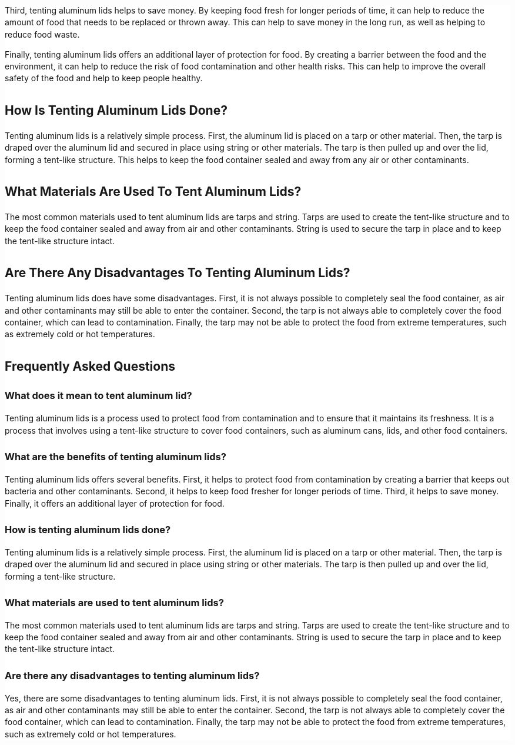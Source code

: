 Third, tenting aluminum lids helps to save money. By keeping food fresh for longer periods of time, it can help to reduce the amount of food that needs to be replaced or thrown away. This can help to save money in the long run, as well as helping to reduce food waste.

Finally, tenting aluminum lids offers an additional layer of protection for food. By creating a barrier between the food and the environment, it can help to reduce the risk of food contamination and other health risks. This can help to improve the overall safety of the food and help to keep people healthy.

<h2>How Is Tenting Aluminum Lids Done?</h2>

Tenting aluminum lids is a relatively simple process. First, the aluminum lid is placed on a tarp or other material. Then, the tarp is draped over the aluminum lid and secured in place using string or other materials. The tarp is then pulled up and over the lid, forming a tent-like structure. This helps to keep the food container sealed and away from any air or other contaminants.

<h2>What Materials Are Used To Tent Aluminum Lids?</h2>

The most common materials used to tent aluminum lids are tarps and string. Tarps are used to create the tent-like structure and to keep the food container sealed and away from air and other contaminants. String is used to secure the tarp in place and to keep the tent-like structure intact. 

<h2>Are There Any Disadvantages To Tenting Aluminum Lids?</h2>

Tenting aluminum lids does have some disadvantages. First, it is not always possible to completely seal the food container, as air and other contaminants may still be able to enter the container. Second, the tarp is not always able to completely cover the food container, which can lead to contamination. Finally, the tarp may not be able to protect the food from extreme temperatures, such as extremely cold or hot temperatures.

<h2>Frequently Asked Questions</h2>

<h3>What does it mean to tent aluminum lid?</h3>
Tenting aluminum lids is a process used to protect food from contamination and to ensure that it maintains its freshness. It is a process that involves using a tent-like structure to cover food containers, such as aluminum cans, lids, and other food containers. 

<h3>What are the benefits of tenting aluminum lids?</h3>
Tenting aluminum lids offers several benefits. First, it helps to protect food from contamination by creating a barrier that keeps out bacteria and other contaminants. Second, it helps to keep food fresher for longer periods of time. Third, it helps to save money. Finally, it offers an additional layer of protection for food.

<h3>How is tenting aluminum lids done?</h3>
Tenting aluminum lids is a relatively simple process. First, the aluminum lid is placed on a tarp or other material. Then, the tarp is draped over the aluminum lid and secured in place using string or other materials. The tarp is then pulled up and over the lid, forming a tent-like structure. 

<h3>What materials are used to tent aluminum lids?</h3>
The most common materials used to tent aluminum lids are tarps and string. Tarps are used to create the tent-like structure and to keep the food container sealed and away from air and other contaminants. String is used to secure the tarp in place and to keep the tent-like structure intact. 

<h3>Are there any disadvantages to tenting aluminum lids?</h3>
Yes, there are some disadvantages to tenting aluminum lids. First, it is not always possible to completely seal the food container, as air and other contaminants may still be able to enter the container. Second, the tarp is not always able to completely cover the food container, which can lead to contamination. Finally, the tarp may not be able to protect the food from extreme temperatures, such as extremely cold or hot temperatures.
